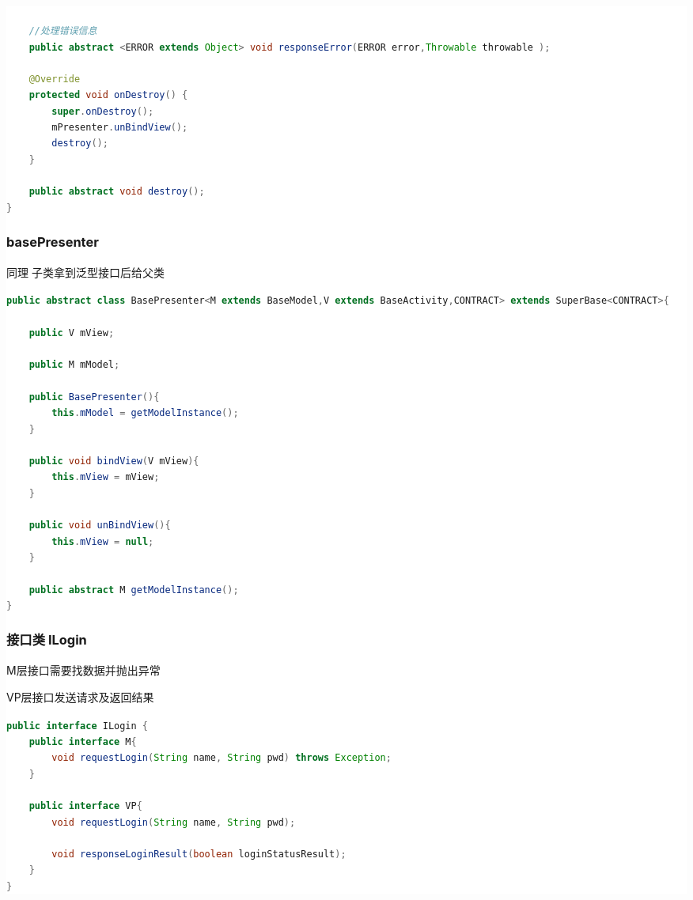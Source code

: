 ```java

    //处理错误信息
    public abstract <ERROR extends Object> void responseError(ERROR error,Throwable throwable );

    @Override
    protected void onDestroy() {
        super.onDestroy();
        mPresenter.unBindView();
        destroy();
    }

    public abstract void destroy();
}
```

### basePresenter

同理 子类拿到泛型接口后给父类

```java
public abstract class BasePresenter<M extends BaseModel,V extends BaseActivity,CONTRACT> extends SuperBase<CONTRACT>{

    public V mView;

    public M mModel;

    public BasePresenter(){
        this.mModel = getModelInstance();
    }

    public void bindView(V mView){
        this.mView = mView;
    }

    public void unBindView(){
        this.mView = null;
    }

    public abstract M getModelInstance();
}
```

### 接口类 ILogin

M层接口需要找数据并抛出异常

VP层接口发送请求及返回结果

```java
public interface ILogin {
    public interface M{
        void requestLogin(String name, String pwd) throws Exception;
    }

    public interface VP{
        void requestLogin(String name, String pwd);

        void responseLoginResult(boolean loginStatusResult);
    }
}
```
